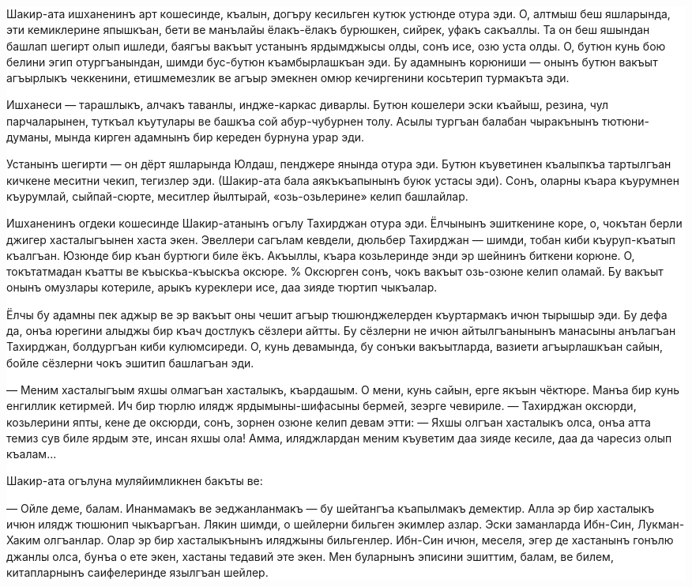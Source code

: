 Шакир-ата ишханенинъ арт кошесинде, къалын, догъру кесильген кутюк устюнде отура эди.
О, алтмыш беш яшларында, эти кемиклерине япышкъан, бети ве манълайы ёлакъ-ёлакъ бурюшкен, сийрек, уфакъ сакъаллы.
Та он беш яшындан башлап шегирт олып ишледи, баягъы вакъыт устанынъ ярдымджысы олды, сонъ исе, озю уста олды.
О, бутюн кунь бою белини эгип отургъанындан, шимди бус-бутюн къамбырлашкъан эди.
Бу адамнынъ корюниши — онынъ бутюн вакъыт агъырлыкъ чеккенини, етишмемезлик ве агъыр эмекнен омюр кечиргенини косьтерип турмакъта эди.

Ишханеси — тарашлыкъ, алчакъ таванлы, индже-каркас диварлы.
Бутюн кошелери эски къайыш, резина, чул парчаларынен, туткъал къутулары ве башкъа сой абур-чубурнен толу.
Асылы тургъан балабан чыракънынъ тютюни-думаны, мында кирген адамнынъ бир кереден бурнуна урар эди.

Устанынъ шегирти — он дёрт яшларында Юлдаш, пенджере янында отура эди.
Бутюн къуветинен къалыпкъа тартылгъан кичкене меситни чекип, тегизлер эди.
(Шакир-ата бала аякъкъапынынъ буюк устасы эди).
Сонъ, оларны къара къурумнен къурумлай, сыйпай-сюрте, меситлер йылтырай, «озь-озьлерине» келип башлайлар.

Ишханенинъ огдеки кошесинде Шакир-атанынъ огълу Тахирджан отура эди.
Ёлчынынъ эшиткенине коре, о, чокътан берли джигер хасталыгъынен хаста экен.
Эвеллери сагълам кевдели, дюльбер Тахирджан — шимди, тобан киби къуруп-къатып къалгъан.
Юзюнде бир къан буртюги биле ёкъ.
Акъыллы, къара козьлеринде энди эр шейнинъ биткени корюне.
О, токътатмадан къатты ве къыскьа-къыскъа оксюре.
% Оксюрген сонъ, чокъ вакъыт озь-озюне келип оламай.
Бу вакъыт онынъ омузлары котериле, арыкъ куреклери исе, даа зияде тюртип чыкъалар.

Ёлчы бу адамны пек аджыр ве эр вакъыт оны чешит агъыр тюшюнджелерден къуртармакъ ичюн тырышыр эди.
Бу дефа да, онъа юрегини алыджы бир къач достлукъ сёзлери айтты.
Бу сёзлерни не ичюн айтылгъанынынъ манасыны анълагъан Тахирджан, болдургъан киби кулюмсиреди.
О, кунь девамында, бу сонъки вакъытларда, вазиети агъырлашкъан сайын, бойле сёзлерни чокъ эшитип башлагъан эди.

— Меним хасталыгъым яхшы олмагъан хасталыкъ, къардашым.
О мени, кунь сайын, ерге якъын чёктюре.
Манъа бир кунь енгиллик кетирмей.
Ич бир тюрлю илядж ярдымыны-шифасыны бермей, зеэрге чевириле.
— Тахирджан оксюрди, козьлерини япты, кене де оксюрди, сонъ, зорнен озюне келип девам этти: — Яхшы олгъан хасталыкъ олса, онъа атта темиз сув биле ярдым эте, инсан яхшы ола!
Амма, иляджлардан меним къуветим даа зияде кесиле, даа да чаресиз олып къалам...

Шакир-ата огълуна муляйимликнен бакъты ве:

— Ойле деме, балам.
Инанмамакъ ве эеджанланмакъ — бу шейтангъа къапылмакъ демектир.
Алла эр бир хасталыкъ ичюн илядж тюшюнип чыкъаргъан.
Лякин шимди, о шейлерни бильген экимлер азлар.
Эски заманларда Ибн-Син, Лукман-Хаким олгъанлар.
Олар эр бир хасталыкънынъ иляджыны бильгенлер.
Ибн-Син ичюн, меселя, эгер де хастанынъ гонълю джанлы олса, бунъа о ете экен, хастаны тедавий эте экен.
Мен буларнынъ эписини эшиттим, балам, ве билем, китапларнынъ саифелеринде язылгъан шейлер.
